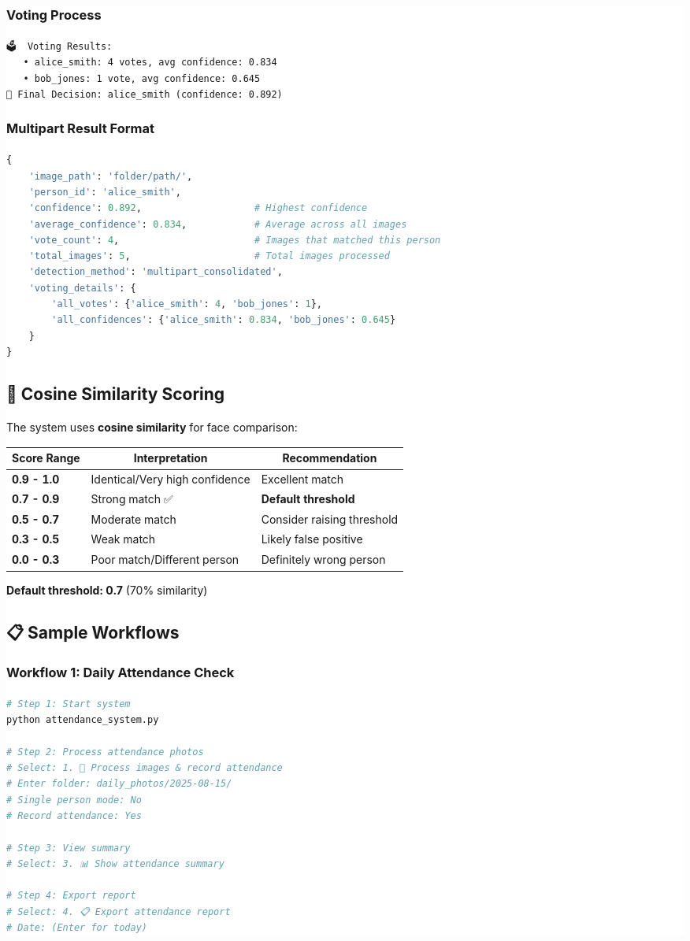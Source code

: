 ### Voting Process

```
🗳️  Voting Results:
   • alice_smith: 4 votes, avg confidence: 0.834
   • bob_jones: 1 vote, avg confidence: 0.645
🎯 Final Decision: alice_smith (confidence: 0.892)
```

### Multipart Result Format

```python
{
    'image_path': 'folder/path/',
    'person_id': 'alice_smith',
    'confidence': 0.892,                    # Highest confidence
    'average_confidence': 0.834,            # Average across all images
    'vote_count': 4,                        # Images that matched this person
    'total_images': 5,                      # Total images processed
    'detection_method': 'multipart_consolidated',
    'voting_details': {
        'all_votes': {'alice_smith': 4, 'bob_jones': 1},
        'all_confidences': {'alice_smith': 0.834, 'bob_jones': 0.645}
    }
}
```

## 🎯 Cosine Similarity Scoring

The system uses **cosine similarity** for face comparison:

| Score Range   | Interpretation                 | Recommendation             |
| ------------- | ------------------------------ | -------------------------- |
| **0.9 - 1.0** | Identical/Very high confidence | Excellent match            |
| **0.7 - 0.9** | Strong match ✅                | **Default threshold**      |
| **0.5 - 0.7** | Moderate match                 | Consider raising threshold |
| **0.3 - 0.5** | Weak match                     | Likely false positive      |
| **0.0 - 0.3** | Poor match/Different person    | Definitely wrong person    |

**Default threshold: 0.7** (70% similarity)

## 📋 Sample Workflows

### Workflow 1: Daily Attendance Check

```bash
# Step 1: Start system
python attendance_system.py

# Step 2: Process attendance photos
# Select: 1. 📸 Process images & record attendance
# Enter folder: daily_photos/2025-08-15/
# Single person mode: No
# Record attendance: Yes

# Step 3: View summary
# Select: 3. 📊 Show attendance summary

# Step 4: Export report
# Select: 4. 📋 Export attendance report
# Date: (Enter for today)
```